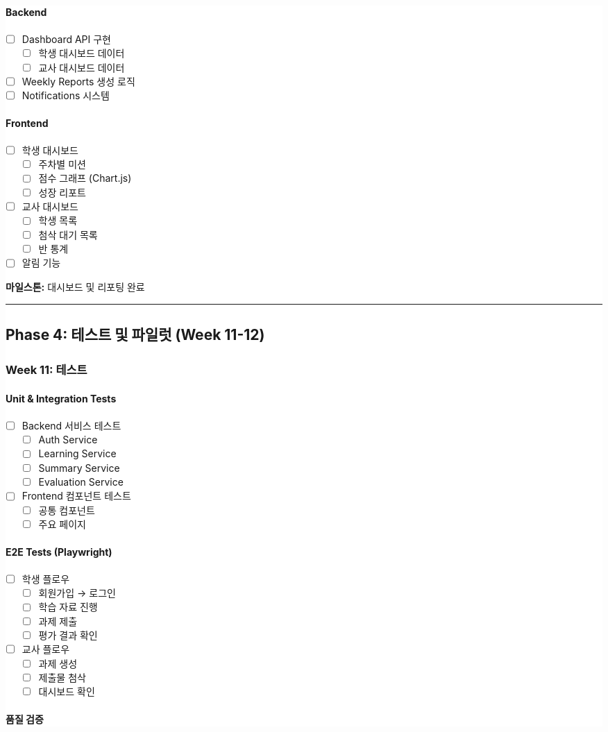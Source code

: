 #### Backend

- [ ] Dashboard API 구현
  - [ ] 학생 대시보드 데이터
  - [ ] 교사 대시보드 데이터
- [ ] Weekly Reports 생성 로직
- [ ] Notifications 시스템

#### Frontend

- [ ] 학생 대시보드
  - [ ] 주차별 미션
  - [ ] 점수 그래프 (Chart.js)
  - [ ] 성장 리포트
- [ ] 교사 대시보드
  - [ ] 학생 목록
  - [ ] 첨삭 대기 목록
  - [ ] 반 통계
- [ ] 알림 기능

**마일스톤:** 대시보드 및 리포팅 완료

---

## Phase 4: 테스트 및 파일럿 (Week 11-12)

### Week 11: 테스트

#### Unit & Integration Tests

- [ ] Backend 서비스 테스트
  - [ ] Auth Service
  - [ ] Learning Service
  - [ ] Summary Service
  - [ ] Evaluation Service
- [ ] Frontend 컴포넌트 테스트
  - [ ] 공통 컴포넌트
  - [ ] 주요 페이지

#### E2E Tests (Playwright)

- [ ] 학생 플로우
  - [ ] 회원가입 → 로그인
  - [ ] 학습 자료 진행
  - [ ] 과제 제출
  - [ ] 평가 결과 확인
- [ ] 교사 플로우
  - [ ] 과제 생성
  - [ ] 제출물 첨삭
  - [ ] 대시보드 확인

#### 품질 검증
